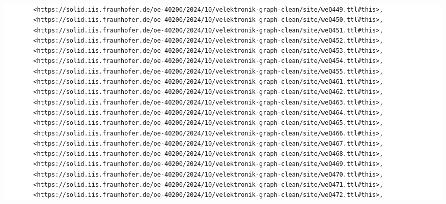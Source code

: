             <https://solid.iis.fraunhofer.de/oe-40200/2024/10/velektronik-graph-clean/site/weQ449.ttl#this>,
            <https://solid.iis.fraunhofer.de/oe-40200/2024/10/velektronik-graph-clean/site/weQ450.ttl#this>,
            <https://solid.iis.fraunhofer.de/oe-40200/2024/10/velektronik-graph-clean/site/weQ451.ttl#this>,
            <https://solid.iis.fraunhofer.de/oe-40200/2024/10/velektronik-graph-clean/site/weQ452.ttl#this>,
            <https://solid.iis.fraunhofer.de/oe-40200/2024/10/velektronik-graph-clean/site/weQ453.ttl#this>,
            <https://solid.iis.fraunhofer.de/oe-40200/2024/10/velektronik-graph-clean/site/weQ454.ttl#this>,
            <https://solid.iis.fraunhofer.de/oe-40200/2024/10/velektronik-graph-clean/site/weQ455.ttl#this>,
            <https://solid.iis.fraunhofer.de/oe-40200/2024/10/velektronik-graph-clean/site/weQ461.ttl#this>,
            <https://solid.iis.fraunhofer.de/oe-40200/2024/10/velektronik-graph-clean/site/weQ462.ttl#this>,
            <https://solid.iis.fraunhofer.de/oe-40200/2024/10/velektronik-graph-clean/site/weQ463.ttl#this>,
            <https://solid.iis.fraunhofer.de/oe-40200/2024/10/velektronik-graph-clean/site/weQ464.ttl#this>,
            <https://solid.iis.fraunhofer.de/oe-40200/2024/10/velektronik-graph-clean/site/weQ465.ttl#this>,
            <https://solid.iis.fraunhofer.de/oe-40200/2024/10/velektronik-graph-clean/site/weQ466.ttl#this>,
            <https://solid.iis.fraunhofer.de/oe-40200/2024/10/velektronik-graph-clean/site/weQ467.ttl#this>,
            <https://solid.iis.fraunhofer.de/oe-40200/2024/10/velektronik-graph-clean/site/weQ468.ttl#this>,
            <https://solid.iis.fraunhofer.de/oe-40200/2024/10/velektronik-graph-clean/site/weQ469.ttl#this>,
            <https://solid.iis.fraunhofer.de/oe-40200/2024/10/velektronik-graph-clean/site/weQ470.ttl#this>,
            <https://solid.iis.fraunhofer.de/oe-40200/2024/10/velektronik-graph-clean/site/weQ471.ttl#this>,
            <https://solid.iis.fraunhofer.de/oe-40200/2024/10/velektronik-graph-clean/site/weQ472.ttl#this>,
